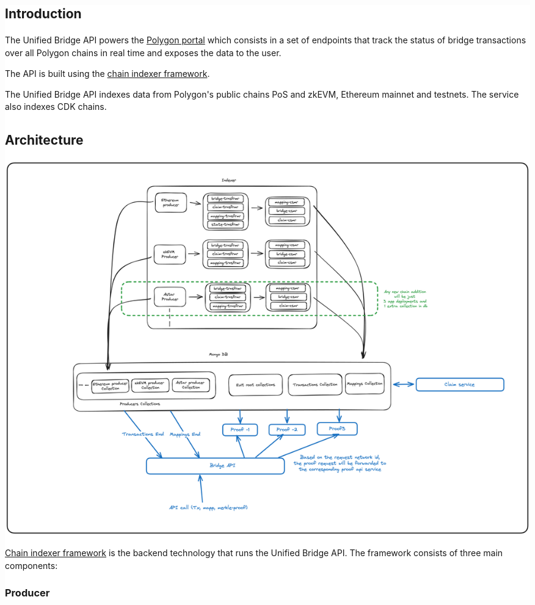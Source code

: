 ## Introduction

The Unified Bridge API powers the [Polygon portal](https://portal.polygon.technology/) which consists in a set of endpoints that track the status of bridge transactions over all Polygon chains in real time and exposes the data to the user.

The API is built using the [chain indexer framework](../../tools/chain-indexer-framework/overview.md). 

The Unified Bridge API indexes data from Polygon's public chains PoS and zkEVM, Ethereum mainnet and testnets. The service also indexes CDK chains.

## Architecture

![bridge-api-service.png](../../img/cdk/bridge-api-service.png)

[Chain indexer framework](../../tools/chain-indexer-framework/overview.md) is the backend technology that runs the Unified Bridge API. The framework consists of three main components:

### Producer
